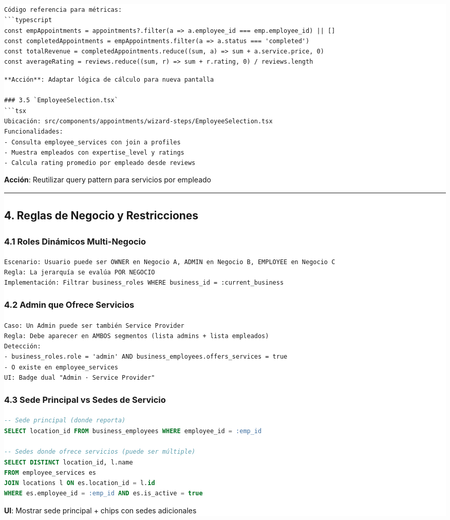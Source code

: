```tsx
Código referencia para métricas:
```typescript
const empAppointments = appointments?.filter(a => a.employee_id === emp.employee_id) || []
const completedAppointments = empAppointments.filter(a => a.status === 'completed')
const totalRevenue = completedAppointments.reduce((sum, a) => sum + a.service.price, 0)
const averageRating = reviews.reduce((sum, r) => sum + r.rating, 0) / reviews.length
```
```
**Acción**: Adaptar lógica de cálculo para nueva pantalla

### 3.5 `EmployeeSelection.tsx`
```tsx
Ubicación: src/components/appointments/wizard-steps/EmployeeSelection.tsx
Funcionalidades:
- Consulta employee_services con join a profiles
- Muestra empleados con expertise_level y ratings
- Calcula rating promedio por empleado desde reviews
```
**Acción**: Reutilizar query pattern para servicios por empleado

---

## 4. Reglas de Negocio y Restricciones

### 4.1 Roles Dinámicos Multi-Negocio
```
Escenario: Usuario puede ser OWNER en Negocio A, ADMIN en Negocio B, EMPLOYEE en Negocio C
Regla: La jerarquía se evalúa POR NEGOCIO
Implementación: Filtrar business_roles WHERE business_id = :current_business
```

### 4.2 Admin que Ofrece Servicios
```
Caso: Un Admin puede ser también Service Provider
Regla: Debe aparecer en AMBOS segmentos (lista admins + lista empleados)
Detección: 
- business_roles.role = 'admin' AND business_employees.offers_services = true
- O existe en employee_services
UI: Badge dual "Admin · Service Provider"
```

### 4.3 Sede Principal vs Sedes de Servicio
```sql
-- Sede principal (donde reporta)
SELECT location_id FROM business_employees WHERE employee_id = :emp_id

-- Sedes donde ofrece servicios (puede ser múltiple)
SELECT DISTINCT location_id, l.name
FROM employee_services es
JOIN locations l ON es.location_id = l.id
WHERE es.employee_id = :emp_id AND es.is_active = true
```
**UI**: Mostrar sede principal + chips con sedes adicionales
